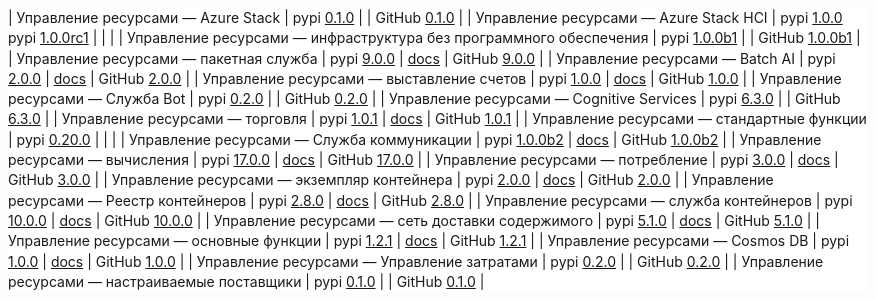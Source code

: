 | Управление ресурсами — Azure Stack | pypi [0.1.0](https://pypi.org/project/azure-mgmt-azurestack/0.1.0) |  | GitHub [0.1.0](https://github.com/Azure/azure-sdk-for-python/tree/azure-mgmt-azurestack_0.1.0/sdk/azurestack/azure-mgmt-azurestack/) |
| Управление ресурсами — Azure Stack HCI | pypi [1.0.0](https://pypi.org/project/azure-mgmt-azurestackhci/1.0.0)<br>pypi [1.0.0rc1](https://pypi.org/project/azure-mgmt-azurestackhci/1.0.0rc1) |  |  |
| Управление ресурсами — инфраструктура без программного обеспечения | pypi [1.0.0b1](https://pypi.org/project/azure-mgmt-baremetalinfrastructure/1.0.0b1) |  | GitHub [1.0.0b1](https://github.com/Azure/azure-sdk-for-python/tree/azure-mgmt-baremetalinfrastructure_1.0.0b1/sdk/baremetalinfrastructure/azure-mgmt-baremetalinfrastructure/) |
| Управление ресурсами — пакетная служба | pypi [9.0.0](https://pypi.org/project/azure-mgmt-batch/9.0.0) | [docs](/python/api/overview/azure/batch) | GitHub [9.0.0](https://github.com/Azure/azure-sdk-for-python/tree/azure-mgmt-batch_9.0.0/sdk/batch/azure-mgmt-batch/) |
| Управление ресурсами — Batch AI | pypi [2.0.0](https://pypi.org/project/azure-mgmt-batchai/2.0.0) | [docs](/python/api/overview/azure/batchai) | GitHub [2.0.0](https://github.com/Azure/azure-sdk-for-python/tree/azure-mgmt-batchai_2.0.0/azure-mgmt-batchai/) |
| Управление ресурсами — выставление счетов | pypi [1.0.0](https://pypi.org/project/azure-mgmt-billing/1.0.0) | [docs](/python/api/overview/azure/billing) | GitHub [1.0.0](https://github.com/Azure/azure-sdk-for-python/tree/azure-mgmt-billing_0.2.0/azure-mgmt-billing/) |
| Управление ресурсами — Служба Bot | pypi [0.2.0](https://pypi.org/project/azure-mgmt-botservice/0.2.0) |  | GitHub [0.2.0](https://github.com/Azure/azure-sdk-for-python/tree/azure-mgmt-botservice_0.2.0/sdk/botservice/azure-mgmt-botservice/) |
| Управление ресурсами — Cognitive Services | pypi [6.3.0](https://pypi.org/project/azure-mgmt-cognitiveservices/6.3.0) |  | GitHub [6.3.0](https://github.com/Azure/azure-sdk-for-python/tree/azure-mgmt-cognitiveservices_6.3.0/sdk/cognitiveservices/azure-mgmt-cognitiveservices/) |
| Управление ресурсами — торговля | pypi [1.0.1](https://pypi.org/project/azure-mgmt-commerce/1.0.1) | [docs](/python/api/overview/azure/commerce) | GitHub [1.0.1](https://github.com/Azure/azure-sdk-for-python/tree/azure-mgmt-commerce_1.0.1/azure-mgmt-commerce/) |
| Управление ресурсами — стандартные функции | pypi [0.20.0](https://pypi.org/project/azure-mgmt-common/0.20.0) |  |  |
| Управление ресурсами — Служба коммуникации | pypi [1.0.0b2](https://pypi.org/project/azure-mgmt-communication/1.0.0b2) | [docs](/python/api/overview/azure/mgmt-communication-readme-pre/) | GitHub [1.0.0b2](https://github.com/Azure/azure-sdk-for-python/tree/azure-mgmt-communication_1.0.0b2/sdk/communication/azure-mgmt-communication/) |
| Управление ресурсами — вычисления | pypi [17.0.0](https://pypi.org/project/azure-mgmt-compute/17.0.0) | [docs](/python/api/overview/azure/mgmt-compute-readme/) | GitHub [17.0.0](https://github.com/Azure/azure-sdk-for-python/tree/azure-mgmt-compute_17.0.0/sdk/compute/azure-mgmt-compute/) |
| Управление ресурсами — потребление | pypi [3.0.0](https://pypi.org/project/azure-mgmt-consumption/3.0.0) | [docs](/python/api/overview/azure/consumption) | GitHub [3.0.0](https://github.com/Azure/azure-sdk-for-python/tree/azure-mgmt-consumption_3.0.0/sdk/consumption/azure-mgmt-consumption/) |
| Управление ресурсами — экземпляр контейнера | pypi [2.0.0](https://pypi.org/project/azure-mgmt-containerinstance/2.0.0) | [docs](/python/api/overview/azure/mgmt-containerinstance-readme/) | GitHub [2.0.0](https://github.com/Azure/azure-sdk-for-python/tree/azure-mgmt-containerinstance_2.0.0/sdk/containerinstance/azure-mgmt-containerinstance/) |
| Управление ресурсами — Реестр контейнеров | pypi [2.8.0](https://pypi.org/project/azure-mgmt-containerregistry/2.8.0) | [docs](/python/api/overview/azure/container-registry) | GitHub [2.8.0](https://github.com/Azure/azure-sdk-for-python/tree/azure-mgmt-containerregistry_2.8.0/azure-mgmt-containerregistry/) |
| Управление ресурсами — служба контейнеров | pypi [10.0.0](https://pypi.org/project/azure-mgmt-containerservice/10.0.0) | [docs](/python/api/overview/azure/mgmt-containerservice-readme/) | GitHub [10.0.0](https://github.com/Azure/azure-sdk-for-python/tree/azure-mgmt-containerservice_10.0.0/sdk/containerservice/azure-mgmt-containerservice/) |
| Управление ресурсами — сеть доставки содержимого | pypi [5.1.0](https://pypi.org/project/azure-mgmt-cdn/5.1.0) | [docs](/python/api/overview/azure/mgmt-cdn-readme/) | GitHub [5.1.0](https://github.com/Azure/azure-sdk-for-python/tree/azure-mgmt-cdn_5.1.0/sdk/cdn/azure-mgmt-cdn/) |
| Управление ресурсами — основные функции | pypi [1.2.1](https://pypi.org/project/azure-mgmt-core/1.2.1) | [docs](/python/api/overview/azure/mgmt-core-readme/) | GitHub [1.2.1](https://github.com/Azure/azure-sdk-for-python/tree/azure-mgmt-core_1.2.1/sdk/core/azure-mgmt-core/) |
| Управление ресурсами — Cosmos DB | pypi [1.0.0](https://pypi.org/project/azure-mgmt-cosmosdb/1.0.0) | [docs](/python/api/overview/azure/cosmosdb) | GitHub [1.0.0](https://github.com/Azure/azure-sdk-for-python/tree/azure-mgmt-cosmosdb_1.0.0/sdk/cosmos/azure-mgmt-cosmosdb/) |
| Управление ресурсами — Управление затратами | pypi [0.2.0](https://pypi.org/project/azure-mgmt-costmanagement/0.2.0) |  | GitHub [0.2.0](https://github.com/Azure/azure-sdk-for-python/tree/azure-mgmt-costmanagement_0.2.0/sdk/costmanagement/azure-mgmt-costmanagement/) |
| Управление ресурсами — настраиваемые поставщики | pypi [0.1.0](https://pypi.org/project/azure-mgmt-customproviders/0.1.0) |  | GitHub [0.1.0](https://github.com/Azure/azure-sdk-for-python/tree/azure-mgmt-customproviders_0.1.0/sdk/customproviders/azure-mgmt-customproviders/) |